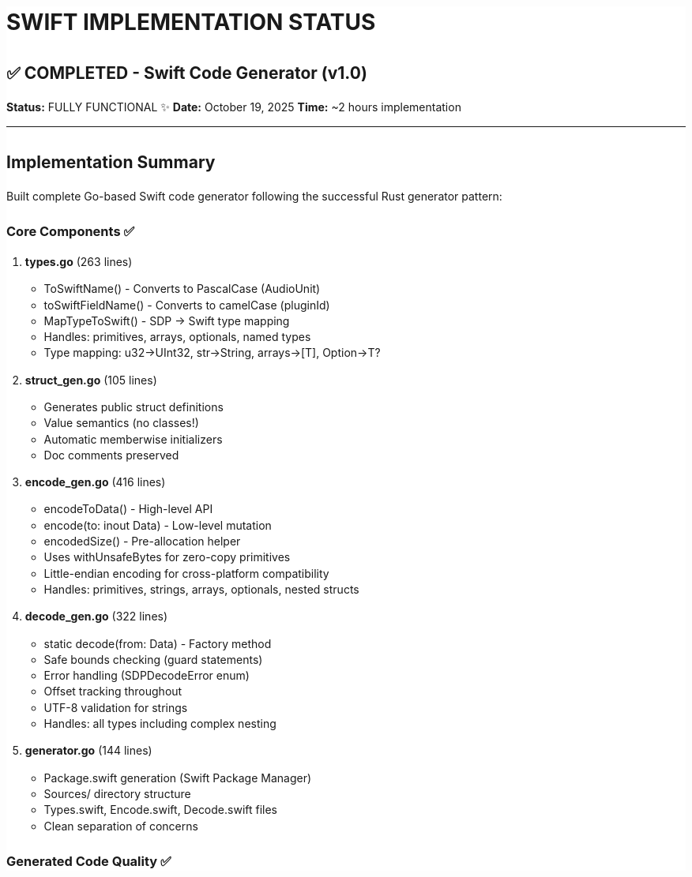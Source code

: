 # SWIFT IMPLEMENTATION STATUS

## ✅ COMPLETED - Swift Code Generator (v1.0)

**Status:** FULLY FUNCTIONAL ✨
**Date:** October 19, 2025
**Time:** ~2 hours implementation

---

## Implementation Summary

Built complete Go-based Swift code generator following the successful Rust generator pattern:

### Core Components ✅

1. **types.go** (263 lines)
   - ToSwiftName() - Converts to PascalCase (AudioUnit)
   - toSwiftFieldName() - Converts to camelCase (pluginId)
   - MapTypeToSwift() - SDP → Swift type mapping
   - Handles: primitives, arrays, optionals, named types
   - Type mapping: u32→UInt32, str→String, arrays→[T], Option→T?

2. **struct_gen.go** (105 lines)
   - Generates public struct definitions
   - Value semantics (no classes!)
   - Automatic memberwise initializers
   - Doc comments preserved

3. **encode_gen.go** (416 lines)
   - encodeToData() - High-level API
   - encode(to: inout Data) - Low-level mutation
   - encodedSize() - Pre-allocation helper
   - Uses withUnsafeBytes for zero-copy primitives
   - Little-endian encoding for cross-platform compatibility
   - Handles: primitives, strings, arrays, optionals, nested structs

4. **decode_gen.go** (322 lines)
   - static decode(from: Data) - Factory method
   - Safe bounds checking (guard statements)
   - Error handling (SDPDecodeError enum)
   - Offset tracking throughout
   - UTF-8 validation for strings
   - Handles: all types including complex nesting

5. **generator.go** (144 lines)
   - Package.swift generation (Swift Package Manager)
   - Sources/ directory structure
   - Types.swift, Encode.swift, Decode.swift files
   - Clean separation of concerns

### Generated Code Quality ✅
